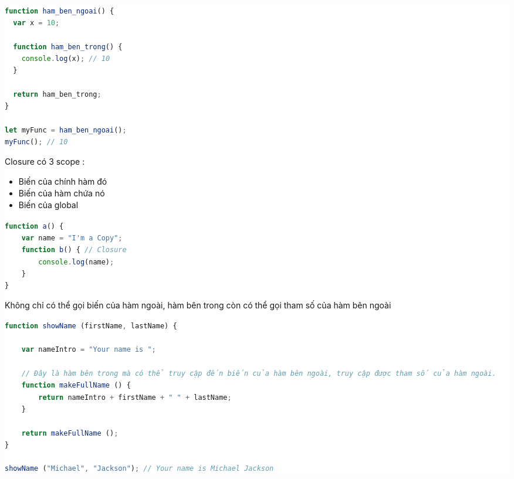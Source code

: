 ```js
function ham_ben_ngoai() {
  var x = 10;

  function ham_ben_trong() {
    console.log(x); // 10
  }

  return ham_ben_trong;
}

let myFunc = ham_ben_ngoai();
myFunc(); // 10

```
Closure có 3 scope :
- Biến của chính hàm đó
- Biến của hàm chứa nó
- Biến của global
```js
function a() {
    var name = "I'm a Copy";
    function b() { // Closure
        console.log(name);
    }
}
```
Không chỉ có thể gọi biến của hàm ngoài, hàm bên trong còn có thể gọi tham số của hàm bên ngoài

```js
function showName (firstName, lastName) {

    var nameIntro = "Your name is ";
    
    // Đây là hàm bên trong mà có thể truy cập đến biến của hàm bên ngoài, truy cập được tham số của hàm ngoài.
    function makeFullName () {
        return nameIntro + firstName + " " + lastName;
    }
    
    return makeFullName ();
}

showName ("Michael", "Jackson"); // Your name is Michael Jackson
```